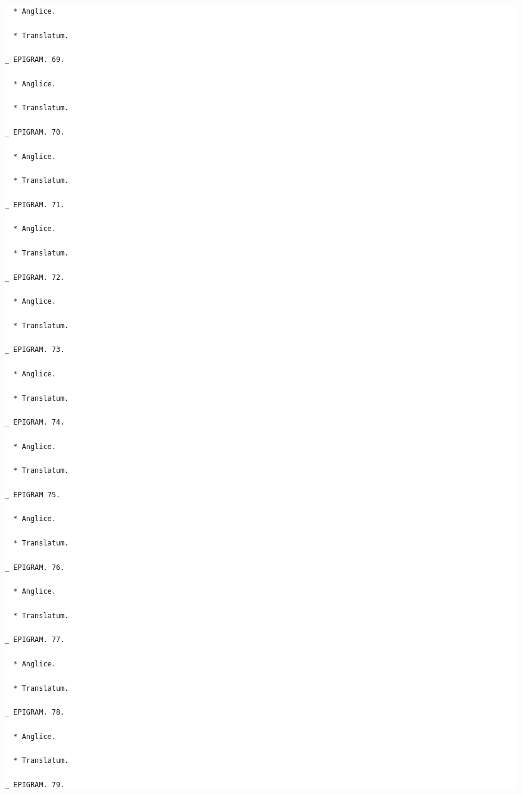       * Anglice.

      * Translatum.

    _ EPIGRAM. 69.

      * Anglice.

      * Translatum.

    _ EPIGRAM. 70.

      * Anglice.

      * Translatum.

    _ EPIGRAM. 71.

      * Anglice.

      * Translatum.

    _ EPIGRAM. 72.

      * Anglice.

      * Translatum.

    _ EPIGRAM. 73.

      * Anglice.

      * Translatum.

    _ EPIGRAM. 74.

      * Anglice.

      * Translatum.

    _ EPIGRAM 75.

      * Anglice.

      * Translatum.

    _ EPIGRAM. 76.

      * Anglice.

      * Translatum.

    _ EPIGRAM. 77.

      * Anglice.

      * Translatum.

    _ EPIGRAM. 78.

      * Anglice.

      * Translatum.

    _ EPIGRAM. 79.
